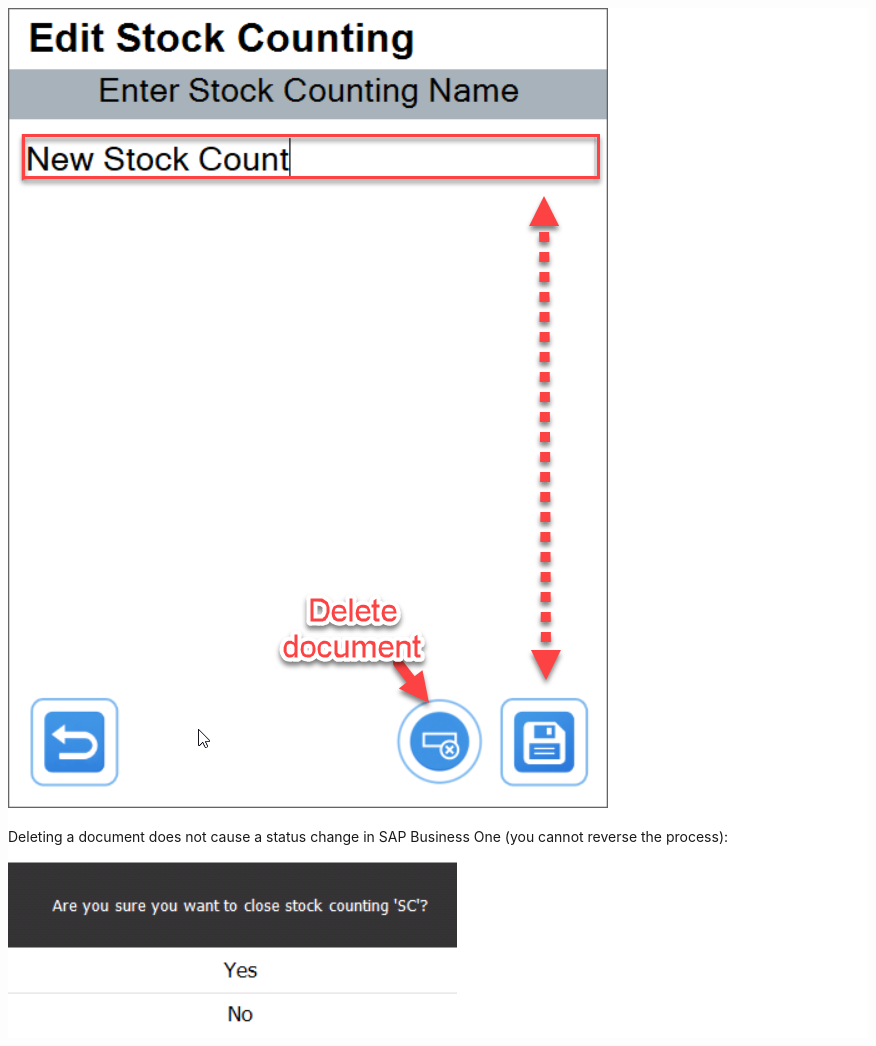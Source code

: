 ![Edit Stock Counting](./media/stock-counting-delete-document.png)

Deleting a document does not cause a status change in SAP Business One (you cannot reverse the process):

![Close Counting](./media/to-close-stock-counting.png)
